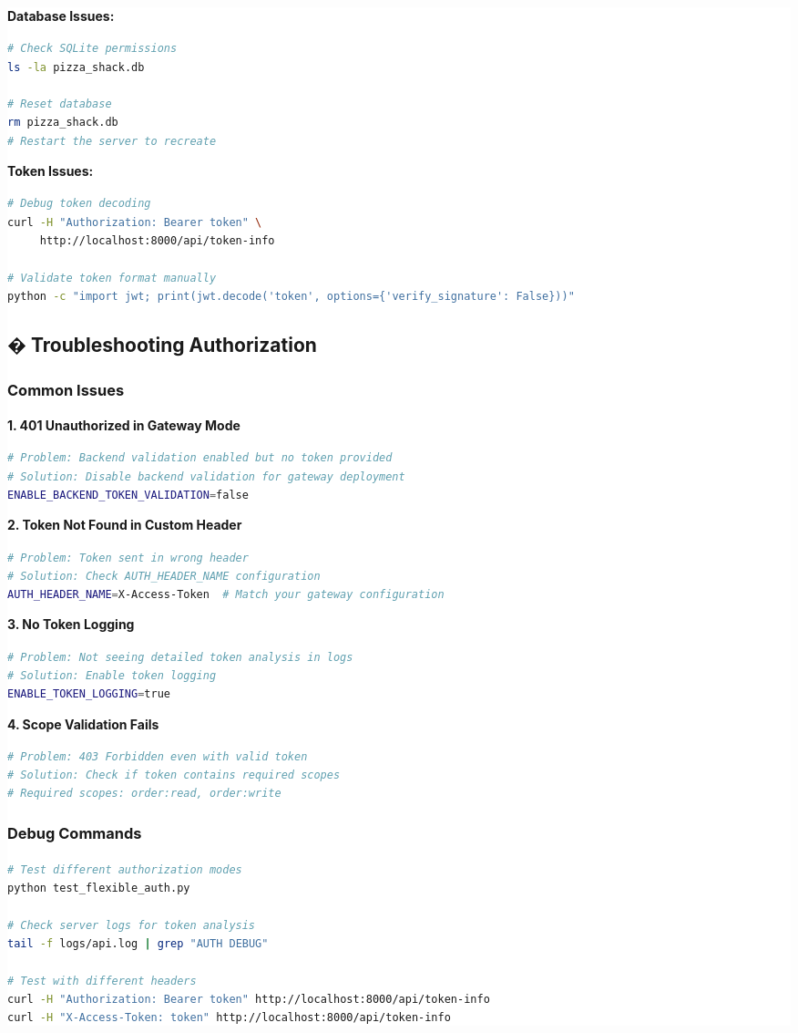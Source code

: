 **Database Issues:**
```bash
# Check SQLite permissions
ls -la pizza_shack.db

# Reset database
rm pizza_shack.db
# Restart the server to recreate
```

**Token Issues:**
```bash
# Debug token decoding
curl -H "Authorization: Bearer token" \
     http://localhost:8000/api/token-info

# Validate token format manually
python -c "import jwt; print(jwt.decode('token', options={'verify_signature': False}))"
```

## � Troubleshooting Authorization

### Common Issues

**1. 401 Unauthorized in Gateway Mode**
```bash
# Problem: Backend validation enabled but no token provided
# Solution: Disable backend validation for gateway deployment
ENABLE_BACKEND_TOKEN_VALIDATION=false
```

**2. Token Not Found in Custom Header**
```bash
# Problem: Token sent in wrong header
# Solution: Check AUTH_HEADER_NAME configuration
AUTH_HEADER_NAME=X-Access-Token  # Match your gateway configuration
```

**3. No Token Logging**
```bash
# Problem: Not seeing detailed token analysis in logs
# Solution: Enable token logging
ENABLE_TOKEN_LOGGING=true
```

**4. Scope Validation Fails**
```bash
# Problem: 403 Forbidden even with valid token
# Solution: Check if token contains required scopes
# Required scopes: order:read, order:write
```

### Debug Commands

```bash
# Test different authorization modes
python test_flexible_auth.py

# Check server logs for token analysis
tail -f logs/api.log | grep "AUTH DEBUG"

# Test with different headers
curl -H "Authorization: Bearer token" http://localhost:8000/api/token-info
curl -H "X-Access-Token: token" http://localhost:8000/api/token-info
```
